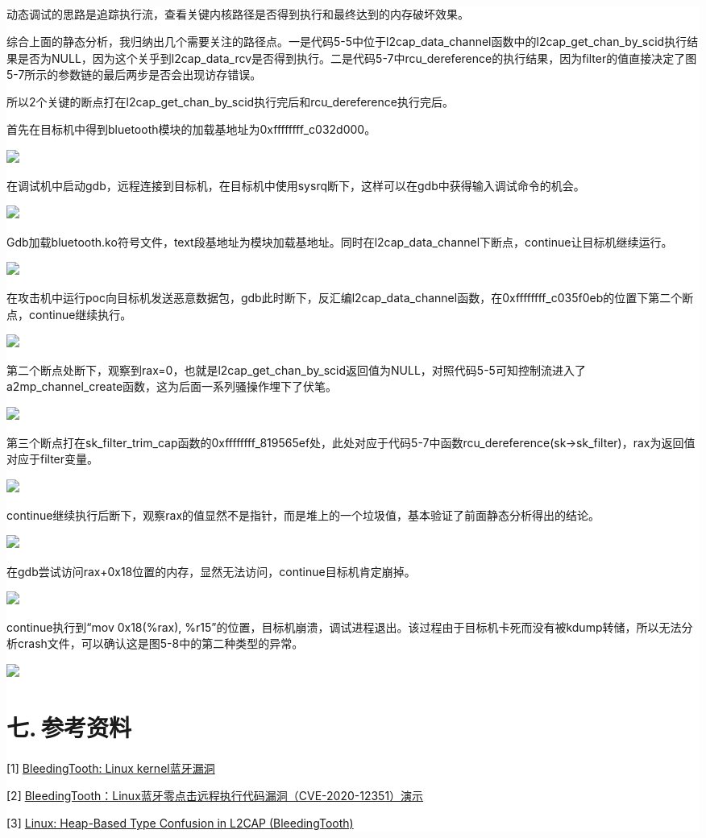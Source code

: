 动态调试的思路是追踪执行流，查看关键内核路径是否得到执行和最终达到的内存破坏效果。

综合上面的静态分析，我归纳出几个需要关注的路径点。一是代码5-5中位于l2cap_data_channel函数中的l2cap_get_chan_by_scid执行结果是否为NULL，因为这个关乎到l2cap_data_rcv是否得到执行。二是代码5-7中rcu_dereference的执行结果，因为filter的值直接决定了图5-7所示的参数链的最后两步是否会出现访存错误。

所以2个关键的断点打在l2cap_get_chan_by_scid执行完后和rcu_dereference执行完后。

首先在目标机中得到bluetooth模块的加载基地址为0xffffffff_c032d000。

![](https://bbs.kanxue.com/upload/attach/202101/741085_EEEXEBQ9WXUEHYK.jpg)

在调试机中启动gdb，远程连接到目标机，在目标机中使用sysrq断下，这样可以在gdb中获得输入调试命令的机会。

![](https://bbs.kanxue.com/upload/attach/202101/741085_BAXABWTGKUQMDZR.jpg)

Gdb加载bluetooth.ko符号文件，text段基地址为模块加载基地址。同时在l2cap_data_channel下断点，continue让目标机继续运行。

![](https://bbs.kanxue.com/upload/attach/202101/741085_P5VHEUYJ5CYUZRE.jpg)

在攻击机中运行poc向目标机发送恶意数据包，gdb此时断下，反汇编l2cap_data_channel函数，在0xffffffff_c035f0eb的位置下第二个断点，continue继续执行。

![](https://bbs.kanxue.com/upload/attach/202101/741085_Y5REKQNDQQESQ8B.jpg)

第二个断点处断下，观察到rax=0，也就是l2cap_get_chan_by_scid返回值为NULL，对照代码5-5可知控制流进入了a2mp_channel_create函数，这为后面一系列骚操作埋下了伏笔。

![](https://bbs.kanxue.com/upload/attach/202101/741085_DCDQ43DUZJA4AYW.jpg)

第三个断点打在sk_filter_trim_cap函数的0xffffffff_819565ef处，此处对应于代码5-7中函数rcu_dereference(sk->sk_filter)，rax为返回值对应于filter变量。

![](https://bbs.kanxue.com/upload/attach/202101/741085_XH5CW46J96JJSG4.jpg)

continue继续执行后断下，观察rax的值显然不是指针，而是堆上的一个垃圾值，基本验证了前面静态分析得出的结论。

![](https://bbs.kanxue.com/upload/attach/202101/741085_6M3GJD7PBXUJUUF.jpg)

在gdb尝试访问rax+0x18位置的内存，显然无法访问，continue目标机肯定崩掉。

![](https://bbs.kanxue.com/upload/attach/202101/741085_HQTDCD9CNFSZ8JA.jpg)

continue执行到“mov 0x18(%rax), %r15”的位置，目标机崩溃，调试进程退出。该过程由于目标机卡死而没有被kdump转储，所以无法分析crash文件，可以确认这是图5-8中的第二种类型的异常。

![](https://bbs.kanxue.com/upload/attach/202101/741085_GX2Y2TQ7NRHXNZA.jpg)

# **七. 参考资料**

[1]  [BleedingTooth: Linux kernel蓝牙漏洞](https://www.4hou.com/posts/VlEB)

[2] [BleedingTooth：Linux蓝牙零点击远程执行代码漏洞（CVE-2020-12351）演示](https://www.bilibili.com/video/av244924734/)

[3] [Linux: Heap-Based Type Confusion in L2CAP (BleedingTooth)](https://github.com/google/security-research/security/advisories/GHSA-h637-) 
